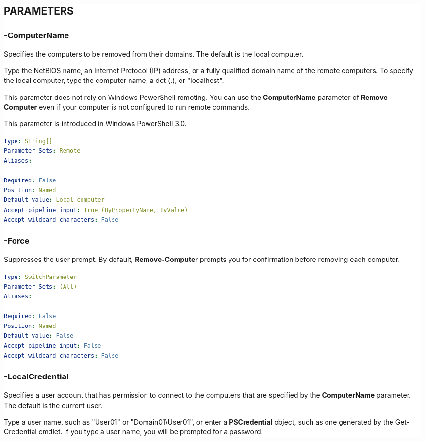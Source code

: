 ## PARAMETERS

### -ComputerName
Specifies the computers to be removed from their domains.
The default is the local computer.

Type the NetBIOS name, an Internet Protocol (IP) address, or a fully qualified domain name of the remote computers.
To specify the local computer, type the computer name, a dot (.), or "localhost".

This parameter does not rely on Windows PowerShell remoting.
You can use the **ComputerName** parameter of **Remove-Computer** even if your computer is not configured to run remote commands.

This parameter is introduced in Windows PowerShell 3.0.

```yaml
Type: String[]
Parameter Sets: Remote
Aliases: 

Required: False
Position: Named
Default value: Local computer
Accept pipeline input: True (ByPropertyName, ByValue)
Accept wildcard characters: False
```

### -Force
Suppresses the user prompt.
By default, **Remove-Computer** prompts you for confirmation before removing each computer.

```yaml
Type: SwitchParameter
Parameter Sets: (All)
Aliases: 

Required: False
Position: Named
Default value: False
Accept pipeline input: False
Accept wildcard characters: False
```

### -LocalCredential
Specifies a user account that has permission to connect to the computers that are specified by the **ComputerName** parameter.
The default is the current user.

Type a user name, such as "User01" or "Domain01\User01", or enter a **PSCredential** object, such as one generated by the Get-Credential cmdlet.
If you type a user name, you will be prompted for a password.
